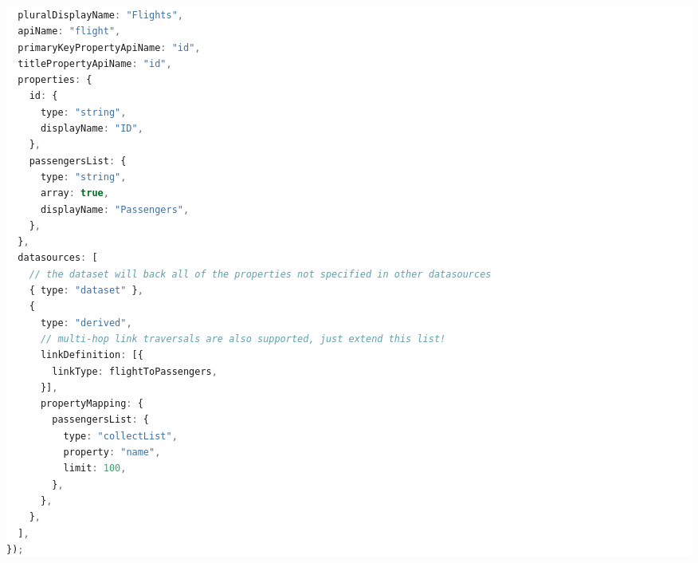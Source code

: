 ```typescript
  pluralDisplayName: "Flights",
  apiName: "flight",
  primaryKeyPropertyApiName: "id",
  titlePropertyApiName: "id",
  properties: {
    id: {
      type: "string",
      displayName: "ID",
    },
    passengersList: {
      type: "string",
      array: true,
      displayName: "Passengers",
    },
  },
  datasources: [
    // the dataset will back all of the properties not specified in other datasources
    { type: "dataset" }, 
    {
      type: "derived",
      // multi-hop link traversals are also supported, just extend this list!
      linkDefinition: [{
        linkType: flightToPassengers,
      }],
      propertyMapping: {
        passengersList: {
          type: "collectList",
          property: "name",
          limit: 100,
        },
      },
    },
  ],
});
```
